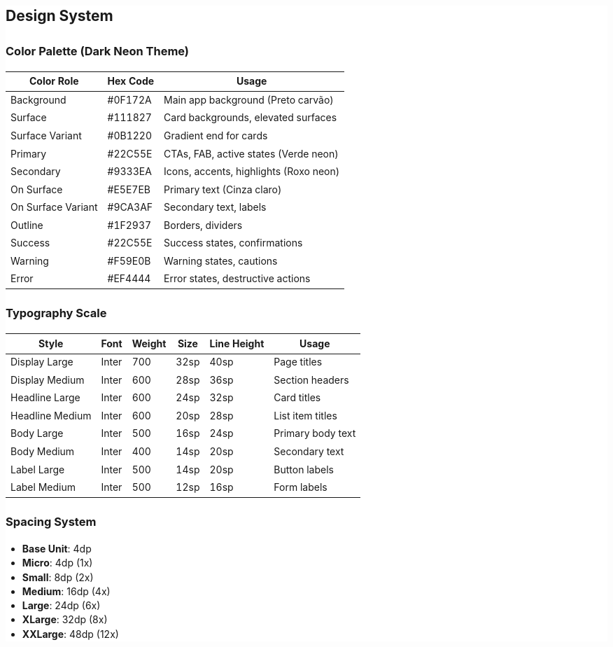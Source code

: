 ```
```

## Design System

### Color Palette (Dark Neon Theme)

| Color Role | Hex Code | Usage |
|------------|----------|-------|
| Background | #0F172A | Main app background (Preto carvão) |
| Surface | #111827 | Card backgrounds, elevated surfaces |
| Surface Variant | #0B1220 | Gradient end for cards |
| Primary | #22C55E | CTAs, FAB, active states (Verde neon) |
| Secondary | #9333EA | Icons, accents, highlights (Roxo neon) |
| On Surface | #E5E7EB | Primary text (Cinza claro) |
| On Surface Variant | #9CA3AF | Secondary text, labels |
| Outline | #1F2937 | Borders, dividers |
| Success | #22C55E | Success states, confirmations |
| Warning | #F59E0B | Warning states, cautions |
| Error | #EF4444 | Error states, destructive actions |

### Typography Scale

| Style | Font | Weight | Size | Line Height | Usage |
|-------|------|--------|------|-------------|-------|
| Display Large | Inter | 700 | 32sp | 40sp | Page titles |
| Display Medium | Inter | 600 | 28sp | 36sp | Section headers |
| Headline Large | Inter | 600 | 24sp | 32sp | Card titles |
| Headline Medium | Inter | 600 | 20sp | 28sp | List item titles |
| Body Large | Inter | 500 | 16sp | 24sp | Primary body text |
| Body Medium | Inter | 400 | 14sp | 20sp | Secondary text |
| Label Large | Inter | 500 | 14sp | 20sp | Button labels |
| Label Medium | Inter | 500 | 12sp | 16sp | Form labels |

### Spacing System
- **Base Unit**: 4dp
- **Micro**: 4dp (1x)
- **Small**: 8dp (2x)
- **Medium**: 16dp (4x)
- **Large**: 24dp (6x)
- **XLarge**: 32dp (8x)
- **XXLarge**: 48dp (12x)
